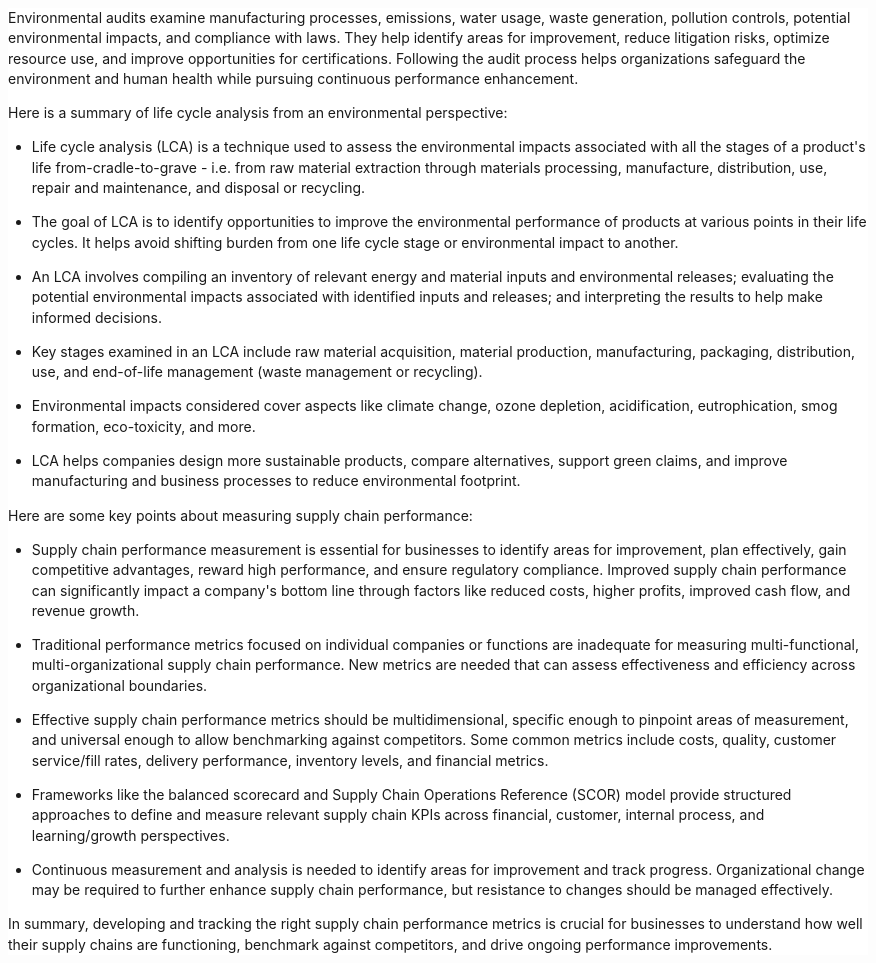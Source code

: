 Environmental audits examine manufacturing processes, emissions, water usage, waste generation, pollution controls, potential environmental impacts, and compliance with laws. They help identify areas for improvement, reduce litigation risks, optimize resource use, and improve opportunities for certifications. Following the audit process helps organizations safeguard the environment and human health while pursuing continuous performance enhancement.

 Here is a summary of life cycle analysis from an environmental perspective:

- Life cycle analysis (LCA) is a technique used to assess the environmental impacts associated with all the stages of a product's life from-cradle-to-grave - i.e. from raw material extraction through materials processing, manufacture, distribution, use, repair and maintenance, and disposal or recycling. 

- The goal of LCA is to identify opportunities to improve the environmental performance of products at various points in their life cycles. It helps avoid shifting burden from one life cycle stage or environmental impact to another.

- An LCA involves compiling an inventory of relevant energy and material inputs and environmental releases; evaluating the potential environmental impacts associated with identified inputs and releases; and interpreting the results to help make informed decisions.

- Key stages examined in an LCA include raw material acquisition, material production, manufacturing, packaging, distribution, use, and end-of-life management (waste management or recycling). 

- Environmental impacts considered cover aspects like climate change, ozone depletion, acidification, eutrophication, smog formation, eco-toxicity, and more. 

- LCA helps companies design more sustainable products, compare alternatives, support green claims, and improve manufacturing and business processes to reduce environmental footprint.

 Here are some key points about measuring supply chain performance:

- Supply chain performance measurement is essential for businesses to identify areas for improvement, plan effectively, gain competitive advantages, reward high performance, and ensure regulatory compliance. Improved supply chain performance can significantly impact a company's bottom line through factors like reduced costs, higher profits, improved cash flow, and revenue growth. 

- Traditional performance metrics focused on individual companies or functions are inadequate for measuring multi-functional, multi-organizational supply chain performance. New metrics are needed that can assess effectiveness and efficiency across organizational boundaries.

- Effective supply chain performance metrics should be multidimensional, specific enough to pinpoint areas of measurement, and universal enough to allow benchmarking against competitors. Some common metrics include costs, quality, customer service/fill rates, delivery performance, inventory levels, and financial metrics.

- Frameworks like the balanced scorecard and Supply Chain Operations Reference (SCOR) model provide structured approaches to define and measure relevant supply chain KPIs across financial, customer, internal process, and learning/growth perspectives. 

- Continuous measurement and analysis is needed to identify areas for improvement and track progress. Organizational change may be required to further enhance supply chain performance, but resistance to changes should be managed effectively.

In summary, developing and tracking the right supply chain performance metrics is crucial for businesses to understand how well their supply chains are functioning, benchmark against competitors, and drive ongoing performance improvements.

